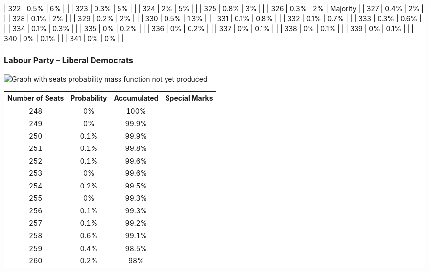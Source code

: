| 322 | 0.5% | 6% |  |
| 323 | 0.3% | 5% |  |
| 324 | 2% | 5% |  |
| 325 | 0.8% | 3% |  |
| 326 | 0.3% | 2% | Majority |
| 327 | 0.4% | 2% |  |
| 328 | 0.1% | 2% |  |
| 329 | 0.2% | 2% |  |
| 330 | 0.5% | 1.3% |  |
| 331 | 0.1% | 0.8% |  |
| 332 | 0.1% | 0.7% |  |
| 333 | 0.3% | 0.6% |  |
| 334 | 0.1% | 0.3% |  |
| 335 | 0% | 0.2% |  |
| 336 | 0% | 0.2% |  |
| 337 | 0% | 0.1% |  |
| 338 | 0% | 0.1% |  |
| 339 | 0% | 0.1% |  |
| 340 | 0% | 0.1% |  |
| 341 | 0% | 0% |  |

### Labour Party – Liberal Democrats

![Graph with seats probability mass function not yet produced](2018-12-14-Opinium-coalitions-seats-pmf-lab–libdem.png "Seats Probability Mass Function")

| Number of Seats | Probability | Accumulated | Special Marks |
|:---------------:|:-----------:|:-----------:|:-------------:|
| 248 | 0% | 100% |  |
| 249 | 0% | 99.9% |  |
| 250 | 0.1% | 99.9% |  |
| 251 | 0.1% | 99.8% |  |
| 252 | 0.1% | 99.6% |  |
| 253 | 0% | 99.6% |  |
| 254 | 0.2% | 99.5% |  |
| 255 | 0% | 99.3% |  |
| 256 | 0.1% | 99.3% |  |
| 257 | 0.1% | 99.2% |  |
| 258 | 0.6% | 99.1% |  |
| 259 | 0.4% | 98.5% |  |
| 260 | 0.2% | 98% |  |